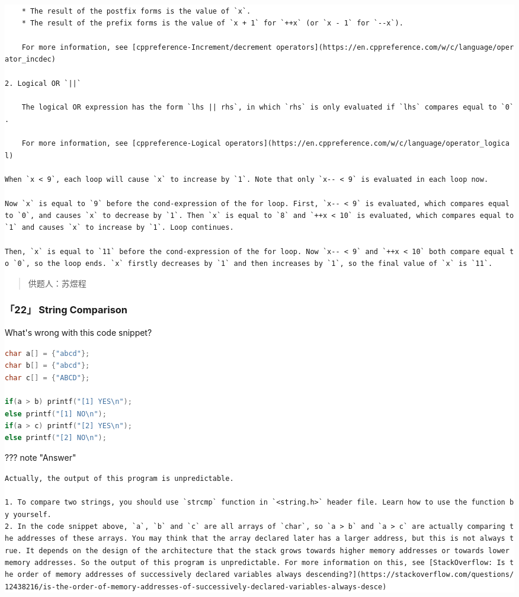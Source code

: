         * The result of the postfix forms is the value of `x`.
        * The result of the prefix forms is the value of `x + 1` for `++x` (or `x - 1` for `--x`).

        For more information, see [cppreference-Increment/decrement operators](https://en.cppreference.com/w/c/language/operator_incdec)

    2. Logical OR `||`

        The logical OR expression has the form `lhs || rhs`, in which `rhs` is only evaluated if `lhs` compares equal to `​0`​.

        For more information, see [cppreference-Logical operators](https://en.cppreference.com/w/c/language/operator_logical)

    When `x < 9`, each loop will cause `x` to increase by `1`. Note that only `x-- < 9` is evaluated in each loop now.

    Now `x` is equal to `9` before the cond-expression of the for loop. First, `x-- < 9` is evaluated, which compares equal to `0`, and causes `x` to decrease by `1`. Then `x` is equal to `8` and `++x < 10` is evaluated, which compares equal to `1` and causes `x` to increase by `1`. Loop continues.

    Then, `x` is equal to `11` before the cond-expression of the for loop. Now `x-- < 9` and `++x < 10` both compare equal to `0`, so the loop ends. `x` firstly decreases by `1` and then increases by `1`, so the final value of `x` is `11`.


> 供题人：苏煜程

### 「22」 String Comparison

What's wrong with this code snippet?

```c linenums="1"
char a[] = {"abcd"};
char b[] = {"abcd"};
char c[] = {"ABCD"};

if(a > b) printf("[1] YES\n");
else printf("[1] NO\n");
if(a > c) printf("[2] YES\n");
else printf("[2] NO\n");
```


??? note "Answer"

    Actually, the output of this program is unpredictable.

    1. To compare two strings, you should use `strcmp` function in `<string.h>` header file. Learn how to use the function by yourself.
    2. In the code snippet above, `a`, `b` and `c` are all arrays of `char`, so `a > b` and `a > c` are actually comparing the addresses of these arrays. You may think that the array declared later has a larger address, but this is not always true. It depends on the design of the architecture that the stack grows towards higher memory addresses or towards lower memory addresses. So the output of this program is unpredictable. For more information on this, see [StackOverflow: Is the order of memory addresses of successively declared variables always descending?](https://stackoverflow.com/questions/12438216/is-the-order-of-memory-addresses-of-successively-declared-variables-always-desce)
